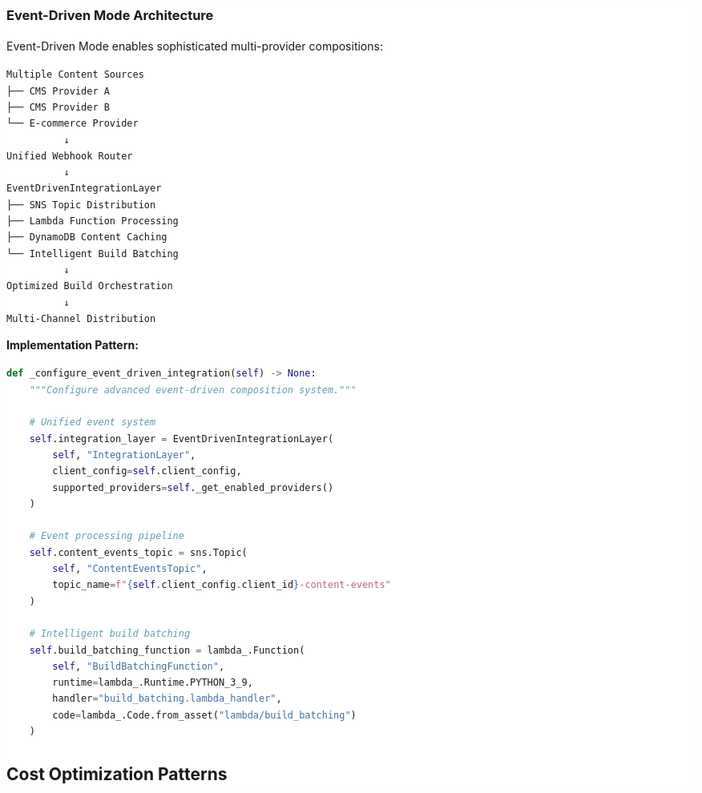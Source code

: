 ### Event-Driven Mode Architecture

Event-Driven Mode enables sophisticated multi-provider compositions:

```
Multiple Content Sources
├── CMS Provider A
├── CMS Provider B
└── E-commerce Provider
          ↓
Unified Webhook Router
          ↓
EventDrivenIntegrationLayer
├── SNS Topic Distribution
├── Lambda Function Processing
├── DynamoDB Content Caching
└── Intelligent Build Batching
          ↓
Optimized Build Orchestration
          ↓
Multi-Channel Distribution
```

**Implementation Pattern:**
```python
def _configure_event_driven_integration(self) -> None:
    """Configure advanced event-driven composition system."""

    # Unified event system
    self.integration_layer = EventDrivenIntegrationLayer(
        self, "IntegrationLayer",
        client_config=self.client_config,
        supported_providers=self._get_enabled_providers()
    )

    # Event processing pipeline
    self.content_events_topic = sns.Topic(
        self, "ContentEventsTopic",
        topic_name=f"{self.client_config.client_id}-content-events"
    )

    # Intelligent build batching
    self.build_batching_function = lambda_.Function(
        self, "BuildBatchingFunction",
        runtime=lambda_.Runtime.PYTHON_3_9,
        handler="build_batching.lambda_handler",
        code=lambda_.Code.from_asset("lambda/build_batching")
    )
```

## Cost Optimization Patterns
